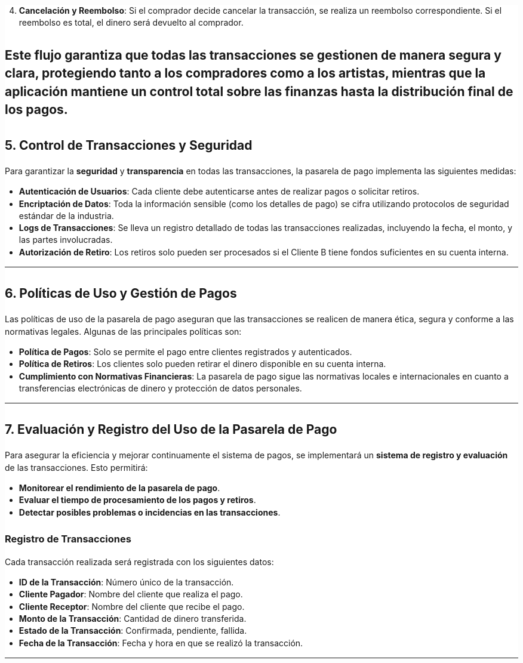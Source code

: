 4. **Cancelación y Reembolso**: Si el comprador decide cancelar la transacción, se realiza un reembolso correspondiente. Si el reembolso es total, el dinero será devuelto al comprador. 

Este flujo garantiza que todas las transacciones se gestionen de manera segura y clara, protegiendo tanto a los compradores como a los artistas, mientras que la aplicación mantiene un control total sobre las finanzas hasta la distribución final de los pagos.
---

## 5. Control de Transacciones y Seguridad

Para garantizar la **seguridad** y **transparencia** en todas las transacciones, la pasarela de pago implementa las siguientes medidas:

- **Autenticación de Usuarios**: Cada cliente debe autenticarse antes de realizar pagos o solicitar retiros.
- **Encriptación de Datos**: Toda la información sensible (como los detalles de pago) se cifra utilizando protocolos de seguridad estándar de la industria.
- **Logs de Transacciones**: Se lleva un registro detallado de todas las transacciones realizadas, incluyendo la fecha, el monto, y las partes involucradas.
- **Autorización de Retiro**: Los retiros solo pueden ser procesados si el Cliente B tiene fondos suficientes en su cuenta interna.

---

## 6. Políticas de Uso y Gestión de Pagos

Las políticas de uso de la pasarela de pago aseguran que las transacciones se realicen de manera ética, segura y conforme a las normativas legales. Algunas de las principales políticas son:

- **Política de Pagos**: Solo se permite el pago entre clientes registrados y autenticados.
- **Política de Retiros**: Los clientes solo pueden retirar el dinero disponible en su cuenta interna.
- **Cumplimiento con Normativas Financieras**: La pasarela de pago sigue las normativas locales e internacionales en cuanto a transferencias electrónicas de dinero y protección de datos personales.

---

## 7. Evaluación y Registro del Uso de la Pasarela de Pago

Para asegurar la eficiencia y mejorar continuamente el sistema de pagos, se implementará un **sistema de registro y evaluación** de las transacciones. Esto permitirá:

- **Monitorear el rendimiento de la pasarela de pago**.
- **Evaluar el tiempo de procesamiento de los pagos y retiros**.
- **Detectar posibles problemas o incidencias en las transacciones**.

### Registro de Transacciones

Cada transacción realizada será registrada con los siguientes datos:

- **ID de la Transacción**: Número único de la transacción.
- **Cliente Pagador**: Nombre del cliente que realiza el pago.
- **Cliente Receptor**: Nombre del cliente que recibe el pago.
- **Monto de la Transacción**: Cantidad de dinero transferida.
- **Estado de la Transacción**: Confirmada, pendiente, fallida.
- **Fecha de la Transacción**: Fecha y hora en que se realizó la transacción.

---